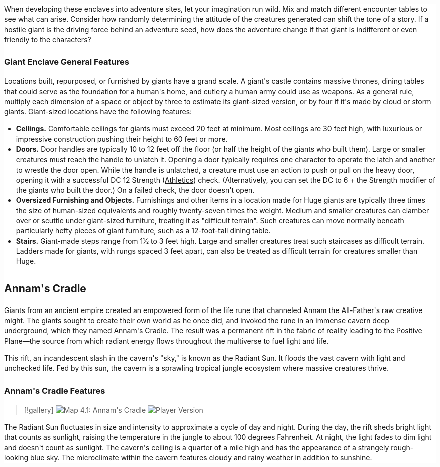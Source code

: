 When developing these enclaves into adventure sites, let your imagination run wild. Mix and match different encounter tables to see what can arise. Consider how randomly determining the attitude of the creatures generated can shift the tone of a story. If a hostile giant is the driving force behind an adventure seed, how does the adventure change if that giant is indifferent or even friendly to the characters?

### Giant Enclave General Features

Locations built, repurposed, or furnished by giants have a grand scale. A giant's castle contains massive thrones, dining tables that could serve as the foundation for a human's home, and cutlery a human army could use as weapons. As a general rule, multiply each dimension of a space or object by three to estimate its giant-sized version, or by four if it's made by cloud or storm giants. Giant-sized locations have the following features:

- **Ceilings.** Comfortable ceilings for giants must exceed 20 feet at minimum. Most ceilings are 30 feet high, with luxurious or impressive construction pushing their height to 60 feet or more.  
- **Doors.** Door handles are typically 10 to 12 feet off the floor (or half the height of the giants who built them). Large or smaller creatures must reach the handle to unlatch it. Opening a door typically requires one character to operate the latch and another to wrestle the door open. While the handle is unlatched, a creature must use an action to push or pull on the heavy door, opening it with a successful DC 12 Strength ([Athletics](Mechanics/Rules/skills.md#Athletics)) check. (Alternatively, you can set the DC to 6 + the Strength modifier of the giants who built the door.) On a failed check, the door doesn't open.  
- **Oversized Furnishing and Objects.** Furnishings and other items in a location made for Huge giants are typically three times the size of human-sized equivalents and roughly twenty-seven times the weight. Medium and smaller creatures can clamber over or scuttle under giant-sized furniture, treating it as "difficult terrain". Such creatures can move normally beneath particularly hefty pieces of giant furniture, such as a 12-foot-tall dining table.  
- **Stairs.** Giant-made steps range from 1½ to 3 feet high. Large and smaller creatures treat such staircases as difficult terrain. Ladders made for giants, with rungs spaced 3 feet apart, can also be treated as difficult terrain for creatures smaller than Huge.  

## Annam's Cradle

Giants from an ancient empire created an empowered form of the life rune that channeled Annam the All-Father's raw creative might. The giants sought to create their own world as he once did, and invoked the rune in an immense cavern deep underground, which they named Annam's Cradle. The result was a permanent rift in the fabric of reality leading to the Positive Plane—the source from which radiant energy flows throughout the multiverse to fuel light and life.

This rift, an incandescent slash in the cavern's "sky," is known as the Radiant Sun. It floods the vast cavern with light and unchecked life. Fed by this sun, the cavern is a sprawling tropical jungle ecosystem where massive creatures thrive.

### Annam's Cradle Features

> [!gallery]
> ![Map 4.1: Annam's Cradle](https://raw.githubusercontent.com/5etools-mirror-3/5etools-img/main/book/BGG/047-map-4.01-annams-cradle.webp#gallery)
> ![Player Version](https://raw.githubusercontent.com/5etools-mirror-3/5etools-img/main/book/BGG/048-map-4.01-annams-cradle-player.webp#gallery)

The Radiant Sun fluctuates in size and intensity to approximate a cycle of day and night. During the day, the rift sheds bright light that counts as sunlight, raising the temperature in the jungle to about 100 degrees Fahrenheit. At night, the light fades to dim light and doesn't count as sunlight. The cavern's ceiling is a quarter of a mile high and has the appearance of a strangely rough-looking blue sky. The microclimate within the cavern features cloudy and rainy weather in addition to sunshine.
